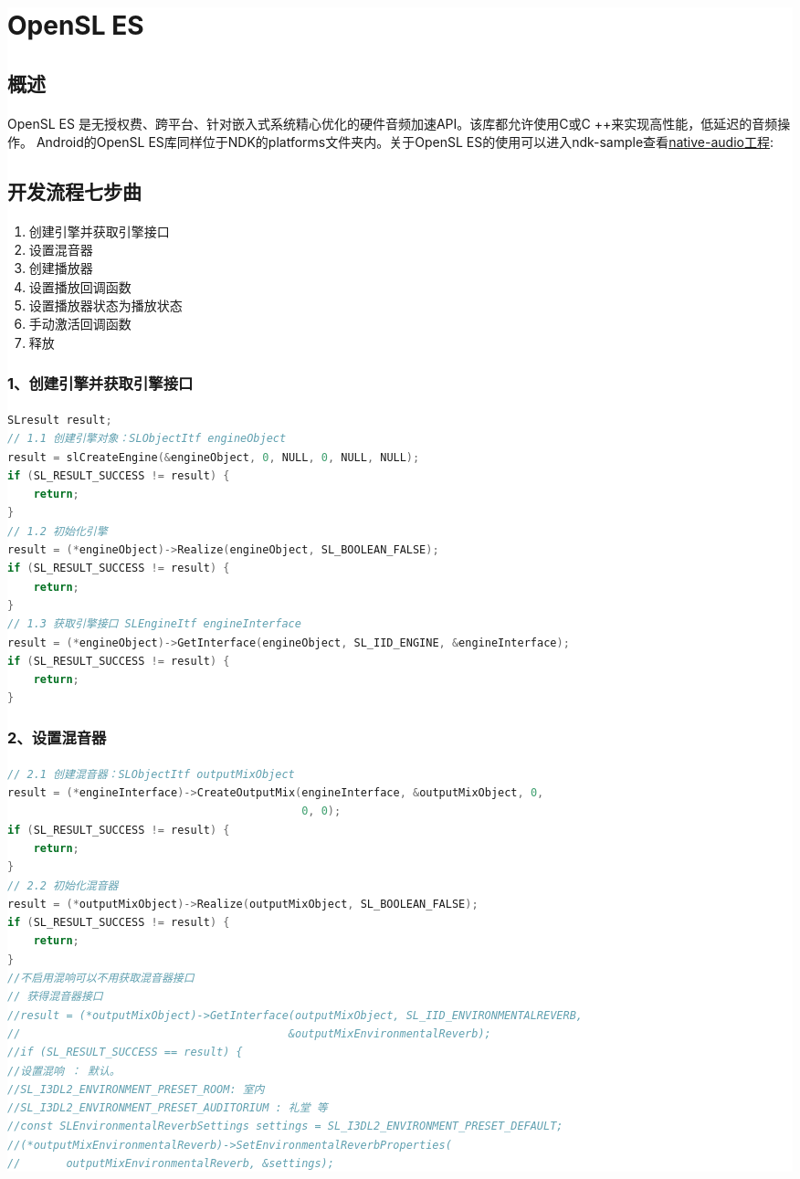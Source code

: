 # OpenSL ES

## 概述

OpenSL ES 是无授权费、跨平台、针对嵌入式系统精心优化的硬件音频加速API。该库都允许使用C或C ++来实现高性能，低延迟的音频操作。
Android的OpenSL ES库同样位于NDK的platforms文件夹内。关于OpenSL ES的使用可以进入ndk-sample查看[native-audio工程][1]:

## 开发流程七步曲

  1. 创建引擎并获取引擎接口
  2. 设置混音器
  3. 创建播放器
  4. 设置播放回调函数
  5. 设置播放器状态为播放状态
  6. 手动激活回调函数
  7. 释放

### 1、创建引擎并获取引擎接口

```C++
SLresult result;
// 1.1 创建引擎对象：SLObjectItf engineObject
result = slCreateEngine(&engineObject, 0, NULL, 0, NULL, NULL);
if (SL_RESULT_SUCCESS != result) {
    return;
}
// 1.2 初始化引擎
result = (*engineObject)->Realize(engineObject, SL_BOOLEAN_FALSE);
if (SL_RESULT_SUCCESS != result) {
    return;
}
// 1.3 获取引擎接口 SLEngineItf engineInterface
result = (*engineObject)->GetInterface(engineObject, SL_IID_ENGINE, &engineInterface);
if (SL_RESULT_SUCCESS != result) {
    return;
}
```

### 2、设置混音器

```C++
// 2.1 创建混音器：SLObjectItf outputMixObject
result = (*engineInterface)->CreateOutputMix(engineInterface, &outputMixObject, 0,
                                             0, 0);
if (SL_RESULT_SUCCESS != result) {
    return;
}
// 2.2 初始化混音器
result = (*outputMixObject)->Realize(outputMixObject, SL_BOOLEAN_FALSE);
if (SL_RESULT_SUCCESS != result) {
    return;
}
//不启用混响可以不用获取混音器接口
// 获得混音器接口
//result = (*outputMixObject)->GetInterface(outputMixObject, SL_IID_ENVIRONMENTALREVERB,
//                                         &outputMixEnvironmentalReverb);
//if (SL_RESULT_SUCCESS == result) {
//设置混响 ： 默认。
//SL_I3DL2_ENVIRONMENT_PRESET_ROOM: 室内
//SL_I3DL2_ENVIRONMENT_PRESET_AUDITORIUM : 礼堂 等
//const SLEnvironmentalReverbSettings settings = SL_I3DL2_ENVIRONMENT_PRESET_DEFAULT;
//(*outputMixEnvironmentalReverb)->SetEnvironmentalReverbProperties(
//       outputMixEnvironmentalReverb, &settings);
```

[1]: https://github.com/googlesamples/android-ndk/blob/master/native-audio/app/src/main/cpp/native-audio-jni.c